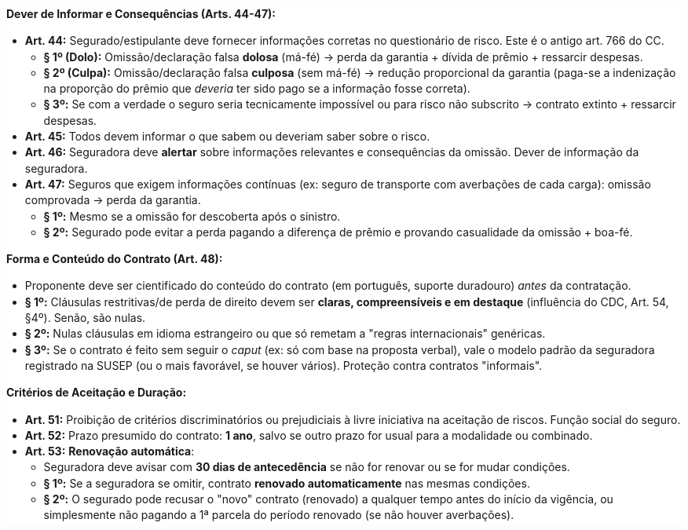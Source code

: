 **Dever de Informar e Consequências (Arts. 44-47):**

* **Art. 44:** Segurado/estipulante deve fornecer informações corretas no questionário de risco. Este é o antigo art.
  766 do CC.
    * **§ 1º (Dolo):** Omissão/declaração falsa **dolosa** (má-fé) → perda da garantia + dívida de prêmio + ressarcir
      despesas.
    * **§ 2º (Culpa):** Omissão/declaração falsa **culposa** (sem má-fé) → redução proporcional da garantia (paga-se a
      indenização na proporção do prêmio que *deveria* ter sido pago se a informação fosse correta).
    * **§ 3º:** Se com a verdade o seguro seria tecnicamente impossível ou para risco não subscrito → contrato extinto +
      ressarcir despesas.
* **Art. 45:** Todos devem informar o que sabem ou deveriam saber sobre o risco.
* **Art. 46:** Seguradora deve **alertar** sobre informações relevantes e consequências da omissão. Dever de informação
  da seguradora.
* **Art. 47:** Seguros que exigem informações contínuas (ex: seguro de transporte com averbações de cada carga): omissão
  comprovada → perda da garantia.
    * **§ 1º:** Mesmo se a omissão for descoberta após o sinistro.
    * **§ 2º:** Segurado pode evitar a perda pagando a diferença de prêmio e provando casualidade da omissão + boa-fé.

**Forma e Conteúdo do Contrato (Art. 48):**

* Proponente deve ser cientificado do conteúdo do contrato (em português, suporte duradouro) *antes* da contratação.
* **§ 1º:** Cláusulas restritivas/de perda de direito devem ser **claras, compreensíveis e em destaque** (influência do
  CDC, Art. 54, §4º). Senão, são nulas.
* **§ 2º:** Nulas cláusulas em idioma estrangeiro ou que só remetam a "regras internacionais" genéricas.
* **§ 3º:** Se o contrato é feito sem seguir o *caput* (ex: só com base na proposta verbal), vale o modelo padrão da
  seguradora registrado na SUSEP (ou o mais favorável, se houver vários). Proteção contra contratos "informais".

**Critérios de Aceitação e Duração:**

* **Art. 51:** Proibição de critérios discriminatórios ou prejudiciais à livre iniciativa na aceitação de riscos. Função
  social do seguro.
* **Art. 52:** Prazo presumido do contrato: **1 ano**, salvo se outro prazo for usual para a modalidade ou combinado.
* **Art. 53:** **Renovação automática**:
    * Seguradora deve avisar com **30 dias de antecedência** se não for renovar ou se for mudar condições.
    * **§ 1º:** Se a seguradora se omitir, contrato **renovado automaticamente** nas mesmas condições.
    * **§ 2º:** O segurado pode recusar o "novo" contrato (renovado) a qualquer tempo antes do início da vigência, ou
      simplesmente não pagando a 1ª parcela do período renovado (se não houver averbações).

